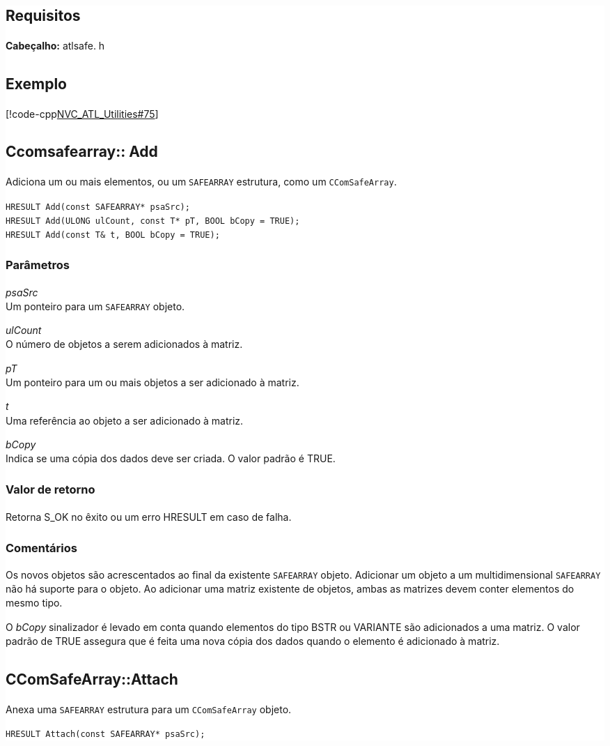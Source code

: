 ## <a name="requirements"></a>Requisitos

**Cabeçalho:** atlsafe. h

## <a name="example"></a>Exemplo

[!code-cpp[NVC_ATL_Utilities#75](../../atl/codesnippet/cpp/ccomsafearray-class_1.cpp)]

##  <a name="add"></a>  Ccomsafearray:: Add

Adiciona um ou mais elementos, ou um `SAFEARRAY` estrutura, como um `CComSafeArray`.

```
HRESULT Add(const SAFEARRAY* psaSrc);
HRESULT Add(ULONG ulCount, const T* pT, BOOL bCopy = TRUE);
HRESULT Add(const T& t, BOOL bCopy = TRUE);
```

### <a name="parameters"></a>Parâmetros

*psaSrc*<br/>
Um ponteiro para um `SAFEARRAY` objeto.

*ulCount*<br/>
O número de objetos a serem adicionados à matriz.

*pT*<br/>
Um ponteiro para um ou mais objetos a ser adicionado à matriz.

*t*<br/>
Uma referência ao objeto a ser adicionado à matriz.

*bCopy*<br/>
Indica se uma cópia dos dados deve ser criada. O valor padrão é TRUE.

### <a name="return-value"></a>Valor de retorno

Retorna S_OK no êxito ou um erro HRESULT em caso de falha.

### <a name="remarks"></a>Comentários

Os novos objetos são acrescentados ao final da existente `SAFEARRAY` objeto. Adicionar um objeto a um multidimensional `SAFEARRAY` não há suporte para o objeto. Ao adicionar uma matriz existente de objetos, ambas as matrizes devem conter elementos do mesmo tipo.

O *bCopy* sinalizador é levado em conta quando elementos do tipo BSTR ou VARIANTE são adicionados a uma matriz. O valor padrão de TRUE assegura que é feita uma nova cópia dos dados quando o elemento é adicionado à matriz.

##  <a name="attach"></a>  CComSafeArray::Attach

Anexa uma `SAFEARRAY` estrutura para um `CComSafeArray` objeto.

```
HRESULT Attach(const SAFEARRAY* psaSrc);
```
